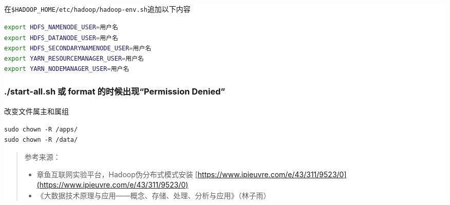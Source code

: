 在`$HADOOP_HOME/etc/hadoop/hadoop-env.sh`追加以下内容

```bash
export HDFS_NAMENODE_USER=用户名
export HDFS_DATANODE_USER=用户名
export HDFS_SECONDARYNAMENODE_USER=用户名
export YARN_RESOURCEMANAGER_USER=用户名
export YARN_NODEMANAGER_USER=用户名
```



### ./start-all.sh 或 format 的时候出现“Permission Denied”

改变文件属主和属组

```shell
sudo chown -R /apps/
sudo chown -R /data/
```



> 参考来源：
>
> - 章鱼互联网实验平台，Hadoop伪分布式模式安装 [https://www.ipieuvre.com/e/43/311/9523/0](https://www.ipieuvre.com/e/43/311/9523/0)
> - 《大数据技术原理与应用——概念、存储、处理、分析与应用》（林子雨）
